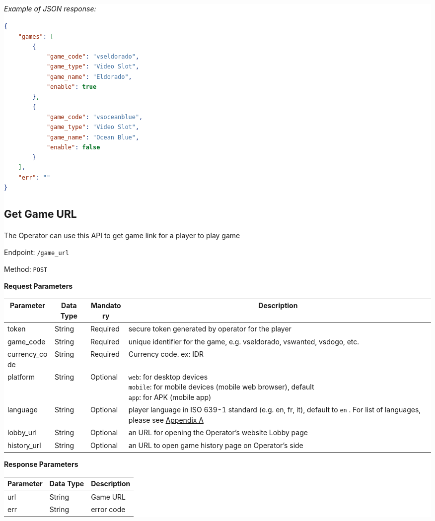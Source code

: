 *Example of JSON response:*

```json
{
    "games": [
        {
            "game_code": "vseldorado",
            "game_type": "Video Slot",
            "game_name": "Eldorado",
            "enable": true
        },
        {
            "game_code": "vsoceanblue",
            "game_type": "Video Slot",
            "game_name": "Ocean Blue",
            "enable": false
        }
    ],
    "err": ""
}
```

## Get Game URL

The Operator can use this API to get game link for a player to play game

Endpoint: `/game_url`

Method: `POST`

**Request Parameters**

| Parameter     | Data Type | Mandatory | Description                                                  |
| ------------- | --------- | --------- | ------------------------------------------------------------ |
| token         | String    | Required  | secure token generated by operator for the player            |
| game_code     | String    | Required  | unique identifier for the game, e.g. vseldorado, vswanted, vsdogo, etc. |
| currency_code | String    | Required  | Currency code. ex: IDR                                       |
| platform      | String    | Optional  | `web`: for desktop devices<br>`mobile`: for mobile devices (mobile web browser), default<br>`app`: for APK (mobile app) |
| language      | String    | Optional  | player language in ISO 639-1 standard (e.g. en, fr, it), default to `en`  . For list of languages, please see  [Appendix A](#Appendix-A-Languages) |
| lobby_url     | String    | Optional  | an URL for opening the Operator’s website Lobby page         |
| history_url   | String    | Optional  | an URL to open game history page on Operator’s side          |

**Response Parameters**

| Parameter | Data Type | Description |
| --------- | --------- | ----------- |
| url       | String    | Game URL    |
| err       | String    | error code  |
